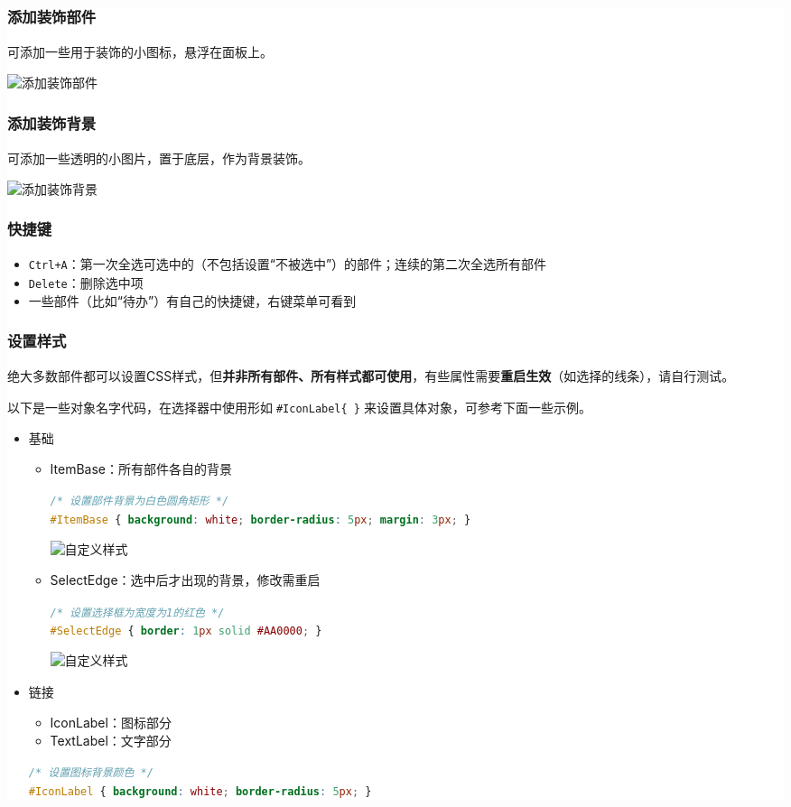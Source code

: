 

### 添加装饰部件

可添加一些用于装饰的小图标，悬浮在面板上。

![添加装饰部件](screenshots/添加装饰部件.gif)



### 添加装饰背景

可添加一些透明的小图片，置于底层，作为背景装饰。

![添加装饰背景](screenshots/添加装饰背景.gif)



### 快捷键

- `Ctrl+A`：第一次全选可选中的（不包括设置“不被选中”）的部件；连续的第二次全选所有部件
- `Delete`：删除选中项
- 一些部件（比如“待办”）有自己的快捷键，右键菜单可看到



### 设置样式

绝大多数部件都可以设置CSS样式，但**并非所有部件、所有样式都可使用**，有些属性需要**重启生效**（如选择的线条），请自行测试。

以下是一些对象名字代码，在选择器中使用形如 `#IconLabel{ }` 来设置具体对象，可参考下面一些示例。

- 基础

  - ItemBase：所有部件各自的背景

    ```css
    /* 设置部件背景为白色圆角矩形 */
    #ItemBase { background: white; border-radius: 5px; margin: 3px; }
    ```

    ![自定义样式](screenshots/自定义样式_白.png)

  - SelectEdge：选中后才出现的背景，修改需重启

    ```css
    /* 设置选择框为宽度为1的红色 */
    #SelectEdge { border: 1px solid #AA0000; }
    ```
    
    ![自定义样式](screenshots/自定义样式_边.png)

- 链接

  - IconLabel：图标部分
  - TextLabel：文字部分

  ```css
  /* 设置图标背景颜色 */
  #IconLabel { background: white; border-radius: 5px; }
  ```
